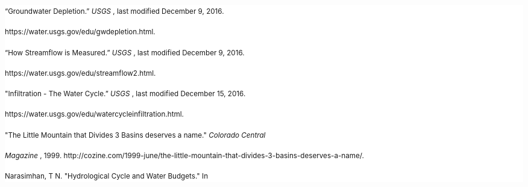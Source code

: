 </small>
</p>
<p>
<small>
“Groundwater Depletion.”
<em>
USGS
</em>
, last modified December 9, 2016.
</small>
</p>
<p>
<small>
https://water.usgs.gov/edu/gwdepletion.html.
</small>
</p>
<p>
<small>
“How Streamflow is Measured.”
<em>
USGS
</em>
, last modified December 9, 2016.
</small>
</p>
<p>
<small>
https://water.usgs.gov/edu/streamflow2.html.
</small>
</p>
<p>
<small>
"Infiltration - The Water Cycle.”
<em>
USGS
</em>
, last modified December 15, 2016.
</small>
</p>
<p>
<small>
https://water.usgs.gov/edu/watercycleinfiltration.html.
</small>
</p>
<p>
<small>
"The Little Mountain that Divides 3 Basins deserves a name."
<em>
Colorado Central
</em>
</small>
</p>
<p>
<small>
<em>
Magazine
</em>
, 1999. http://cozine.com/1999-june/the-little-mountain-that-divides-3-basins-deserves-a-name/.
</small>
</p>
<p>
<small>
Narasimhan, T N. "Hydrological Cycle and Water Budgets." In
<em>